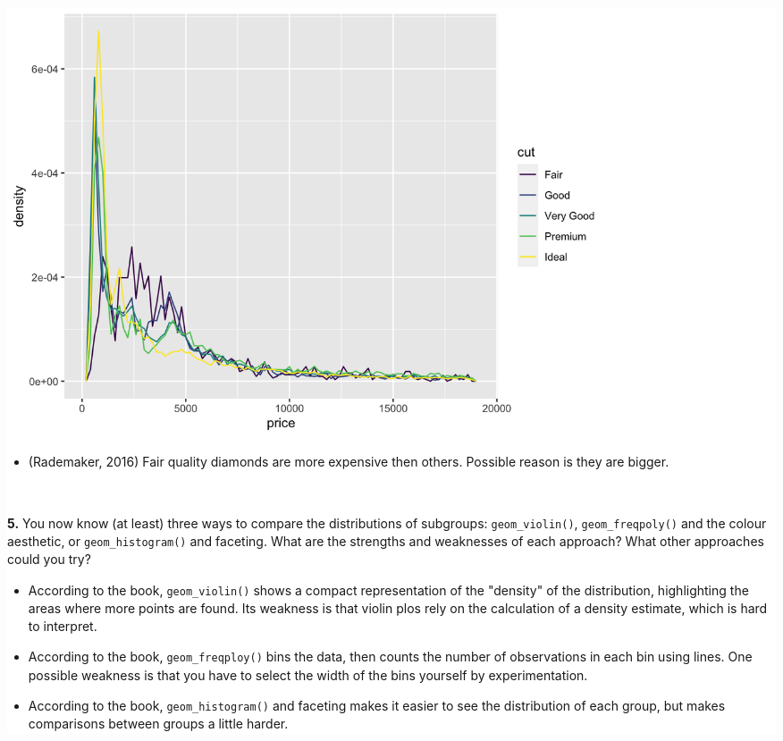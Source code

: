 <img src="01-first-steps_files/figure-html/unnamed-chunk-23-3.png" width="672" />

-  (Rademaker, 2016) Fair quality diamonds are more expensive then others. Possible reason is they are bigger.


<br>

**5.**  You now know (at least) three ways to compare the distributions of subgroups: `geom_violin()`, `geom_freqpoly()` and the colour aesthetic, or `geom_histogram()` and faceting. What are the strengths and weaknesses of each approach? What other approaches could you try?

- According to the book, `geom_violin()` shows a compact representation of the "density" of the distribution, highlighting the areas where more points are found. Its weakness is that violin plos rely on the calculation of a density estimate, which is hard to interpret.

- According to the book, `geom_freqploy()` bins the data, then counts the number of observations in each bin using lines. One possible weakness is that you have to select the width of the bins yourself by experimentation.

- According to the book, `geom_histogram()` and faceting makes it easier to see the distribution of each group, but makes comparisons between groups a little harder.

